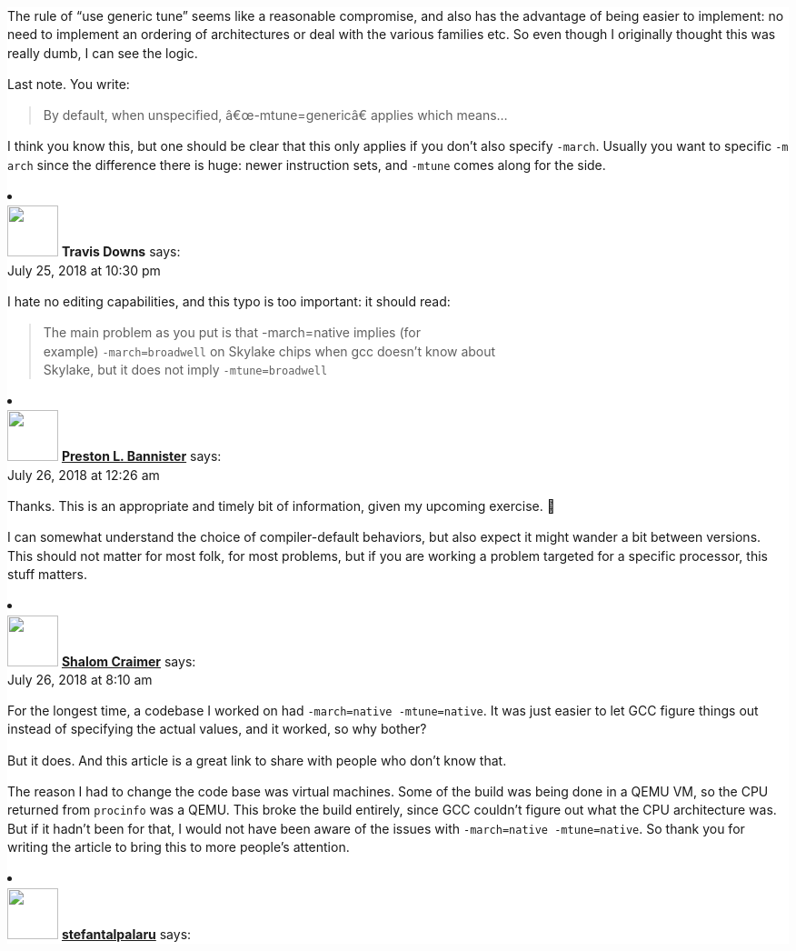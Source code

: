 <p>The rule of &ldquo;use generic tune&rdquo; seems like a reasonable compromise, and also has the advantage of being easier to implement: no need to implement an ordering of architectures or deal with the various families etc. So even though I originally thought this was really dumb, I can see the logic.</p>
<p>Last note. You write:</p>
<blockquote><p>
By default, when unspecified, â€œ-mtune=genericâ€ applies which means&#8230;
</p></blockquote>
<p>I think you know this, but one should be clear that this only applies if you don&rsquo;t also specify <code>-march</code>. Usually you want to specific <code>-march</code> since the difference there is huge: newer instruction sets, and <code>-mtune</code> comes along for the side.</p>
</div>
</li>
<li id="comment-321570" class="comment even thread-odd thread-alt depth-1">
<div class="comment-author vcard">
<img alt src="https://secure.gravatar.com/avatar/c6937532928911c0dae3c9c89b658c09?s=56&#038;d=mm&#038;r=g" srcset="https://secure.gravatar.com/avatar/c6937532928911c0dae3c9c89b658c09?s=112&#038;d=mm&#038;r=g 2x" class="avatar avatar-56 photo" height="56" width="56" loading="lazy" decoding="async" /> <b class="fn">Travis Downs</b> <span class="says">says:</span> </div>
<div class="comment-metadata"><time datetime="2018-07-25T22:30:36+00:00">July 25, 2018 at 10:30 pm</time></a> </div>
<div class="comment-content">
<p>I hate no editing capabilities, and this typo is too important: it should read:</p>
<blockquote><p>
The main problem as you put is that -march=native implies (for<br/>
example) <code>-march=broadwell</code> on Skylake chips when gcc doesn&rsquo;t know about<br/>
Skylake, but it does not imply <code>-mtune=broadwell</code>
</p></blockquote>
</div>
</li>
<li id="comment-321658" class="comment odd alt thread-even depth-1">
<div class="comment-author vcard">
<img alt src="https://secure.gravatar.com/avatar/9087622186f0fe01571cfd0add715302?s=56&#038;d=mm&#038;r=g" srcset="https://secure.gravatar.com/avatar/9087622186f0fe01571cfd0add715302?s=112&#038;d=mm&#038;r=g 2x" class="avatar avatar-56 photo" height="56" width="56" loading="lazy" decoding="async" /> <b class="fn"><a href="http://bannister.us/" class="url" rel="ugc external nofollow">Preston L. Bannister</a></b> <span class="says">says:</span> </div>
<div class="comment-metadata"><time datetime="2018-07-26T00:26:59+00:00">July 26, 2018 at 12:26 am</time></a> </div>
<div class="comment-content">
<p>Thanks. This is an appropriate and timely bit of information, given my upcoming exercise. 🙂</p>
<p>I can somewhat understand the choice of compiler-default behaviors, but also expect it might wander a bit between versions. This should not matter for most folk, for most problems, but if you are working a problem targeted for a specific processor, this stuff matters.</p>
</div>
</li>
<li id="comment-322004" class="comment even thread-odd thread-alt depth-1">
<div class="comment-author vcard">
<img alt src="https://secure.gravatar.com/avatar/e9486eb138a602b0aaac1e6db6c1d64d?s=56&#038;d=mm&#038;r=g" srcset="https://secure.gravatar.com/avatar/e9486eb138a602b0aaac1e6db6c1d64d?s=112&#038;d=mm&#038;r=g 2x" class="avatar avatar-56 photo" height="56" width="56" loading="lazy" decoding="async" /> <b class="fn"><a href="http://shalom.craimer.org" class="url" rel="ugc external nofollow">Shalom Craimer</a></b> <span class="says">says:</span> </div>
<div class="comment-metadata"><time datetime="2018-07-26T08:10:32+00:00">July 26, 2018 at 8:10 am</time></a> </div>
<div class="comment-content">
<p>For the longest time, a codebase I worked on had <code>-march=native -mtune=native</code>. It was just easier to let GCC figure things out instead of specifying the actual values, and it worked, so why bother?</p>
<p>But it does. And this article is a great link to share with people who don&rsquo;t know that.</p>
<p>The reason I had to change the code base was virtual machines. Some of the build was being done in a QEMU VM, so the CPU returned from <code>procinfo</code> was a QEMU. This broke the build entirely, since GCC couldn&rsquo;t figure out what the CPU architecture was. But if it hadn&rsquo;t been for that, I would not have been aware of the issues with <code>-march=native -mtune=native</code>. So thank you for writing the article to bring this to more people&rsquo;s attention.</p>
</div>
</li>
<li id="comment-322569" class="comment odd alt thread-even depth-1">
<div class="comment-author vcard">
<img alt src="https://secure.gravatar.com/avatar/445eb81d43da4bb6d04bfb4d67bedd92?s=56&#038;d=mm&#038;r=g" srcset="https://secure.gravatar.com/avatar/445eb81d43da4bb6d04bfb4d67bedd92?s=112&#038;d=mm&#038;r=g 2x" class="avatar avatar-56 photo" height="56" width="56" loading="lazy" decoding="async" /> <b class="fn"><a href="https://github.com/stefantalpalaru/" class="url" rel="ugc external nofollow">stefantalpalaru</a></b> <span class="says">says:</span> </div>